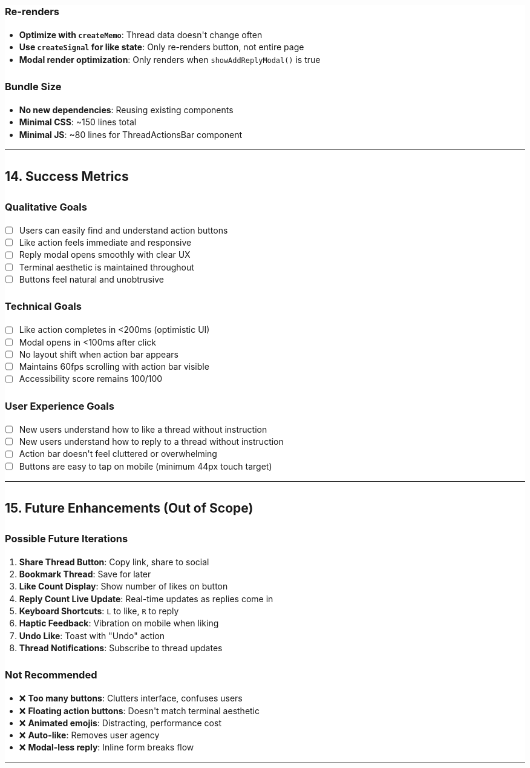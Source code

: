 ### Re-renders
- **Optimize with `createMemo`**: Thread data doesn't change often
- **Use `createSignal` for like state**: Only re-renders button, not entire page
- **Modal render optimization**: Only renders when `showAddReplyModal()` is true

### Bundle Size
- **No new dependencies**: Reusing existing components
- **Minimal CSS**: ~150 lines total
- **Minimal JS**: ~80 lines for ThreadActionsBar component

---

## 14. Success Metrics

### Qualitative Goals
- [ ] Users can easily find and understand action buttons
- [ ] Like action feels immediate and responsive
- [ ] Reply modal opens smoothly with clear UX
- [ ] Terminal aesthetic is maintained throughout
- [ ] Buttons feel natural and unobtrusive

### Technical Goals
- [ ] Like action completes in <200ms (optimistic UI)
- [ ] Modal opens in <100ms after click
- [ ] No layout shift when action bar appears
- [ ] Maintains 60fps scrolling with action bar visible
- [ ] Accessibility score remains 100/100

### User Experience Goals
- [ ] New users understand how to like a thread without instruction
- [ ] New users understand how to reply to a thread without instruction
- [ ] Action bar doesn't feel cluttered or overwhelming
- [ ] Buttons are easy to tap on mobile (minimum 44px touch target)

---

## 15. Future Enhancements (Out of Scope)

### Possible Future Iterations
1. **Share Thread Button**: Copy link, share to social
2. **Bookmark Thread**: Save for later
3. **Like Count Display**: Show number of likes on button
4. **Reply Count Live Update**: Real-time updates as replies come in
5. **Keyboard Shortcuts**: `L` to like, `R` to reply
6. **Haptic Feedback**: Vibration on mobile when liking
7. **Undo Like**: Toast with "Undo" action
8. **Thread Notifications**: Subscribe to thread updates

### Not Recommended
- ❌ **Too many buttons**: Clutters interface, confuses users
- ❌ **Floating action buttons**: Doesn't match terminal aesthetic
- ❌ **Animated emojis**: Distracting, performance cost
- ❌ **Auto-like**: Removes user agency
- ❌ **Modal-less reply**: Inline form breaks flow

---